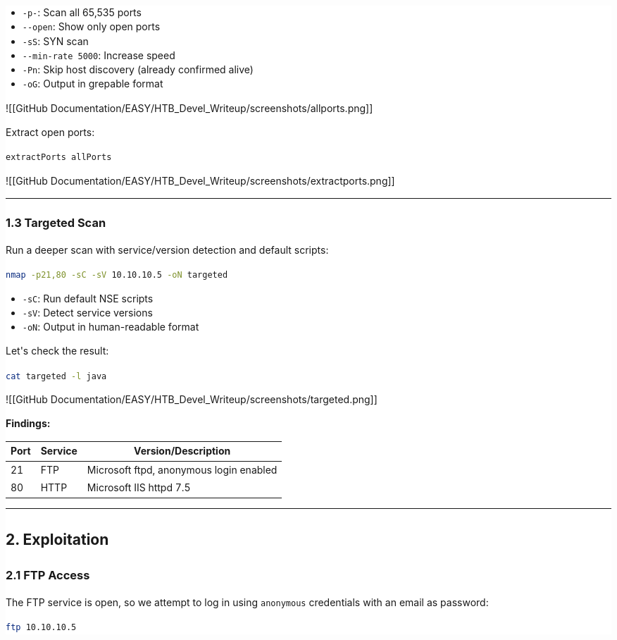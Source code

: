 - `-p-`: Scan all 65,535 ports  
- `--open`: Show only open ports  
- `-sS`: SYN scan  
- `--min-rate 5000`: Increase speed  
- `-Pn`: Skip host discovery (already confirmed alive)  
- `-oG`: Output in grepable format

![[GitHub Documentation/EASY/HTB_Devel_Writeup/screenshots/allports.png]]

Extract open ports:

```bash
extractPorts allPorts
```

![[GitHub Documentation/EASY/HTB_Devel_Writeup/screenshots/extractports.png]]

---
### 1.3 Targeted Scan

Run a deeper scan with service/version detection and default scripts:

```bash
nmap -p21,80 -sC -sV 10.10.10.5 -oN targeted
```

- `-sC`: Run default NSE scripts  
- `-sV`: Detect service versions  
- `-oN`: Output in human-readable format  

Let's check the result:

```bash
cat targeted -l java
```

![[GitHub Documentation/EASY/HTB_Devel_Writeup/screenshots/targeted.png]]

**Findings:**

| Port | Service | Version/Description |
|------|---------|---------------------|
| 21   | FTP     | Microsoft ftpd, anonymous login enabled |
| 80   | HTTP    | Microsoft IIS httpd 7.5 |

---
## 2. Exploitation

### 2.1 FTP Access

The FTP service is open, so we attempt to log in using `anonymous` credentials with an email as password:

```bash
ftp 10.10.10.5
```
